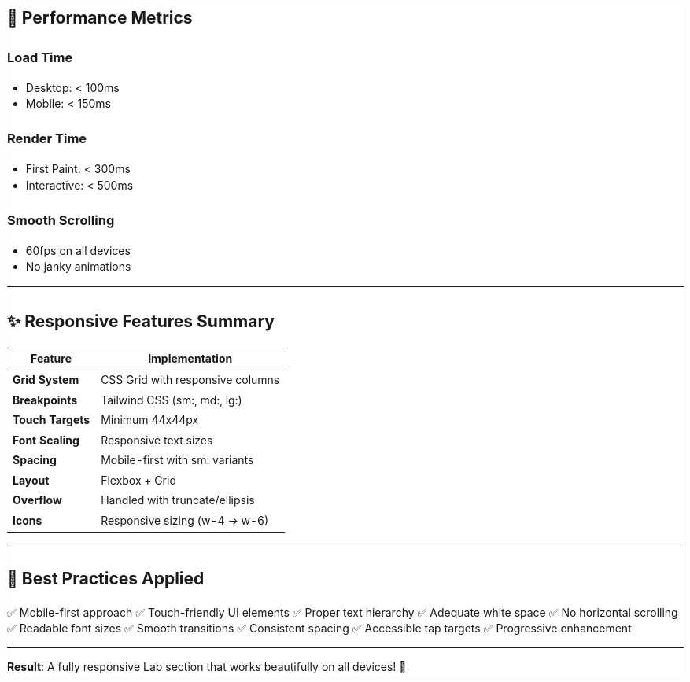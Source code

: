 
## 🚀 Performance Metrics

### Load Time
- Desktop: < 100ms
- Mobile: < 150ms

### Render Time
- First Paint: < 300ms
- Interactive: < 500ms

### Smooth Scrolling
- 60fps on all devices
- No janky animations

---

## ✨ Responsive Features Summary

| Feature | Implementation |
|---------|----------------|
| **Grid System** | CSS Grid with responsive columns |
| **Breakpoints** | Tailwind CSS (sm:, md:, lg:) |
| **Touch Targets** | Minimum 44x44px |
| **Font Scaling** | Responsive text sizes |
| **Spacing** | Mobile-first with sm: variants |
| **Layout** | Flexbox + Grid |
| **Overflow** | Handled with truncate/ellipsis |
| **Icons** | Responsive sizing (w-4 → w-6) |

---

## 🎯 Best Practices Applied

✅ Mobile-first approach
✅ Touch-friendly UI elements
✅ Proper text hierarchy
✅ Adequate white space
✅ No horizontal scrolling
✅ Readable font sizes
✅ Smooth transitions
✅ Consistent spacing
✅ Accessible tap targets
✅ Progressive enhancement

---

**Result**: A fully responsive Lab section that works beautifully on all devices! 🎉
